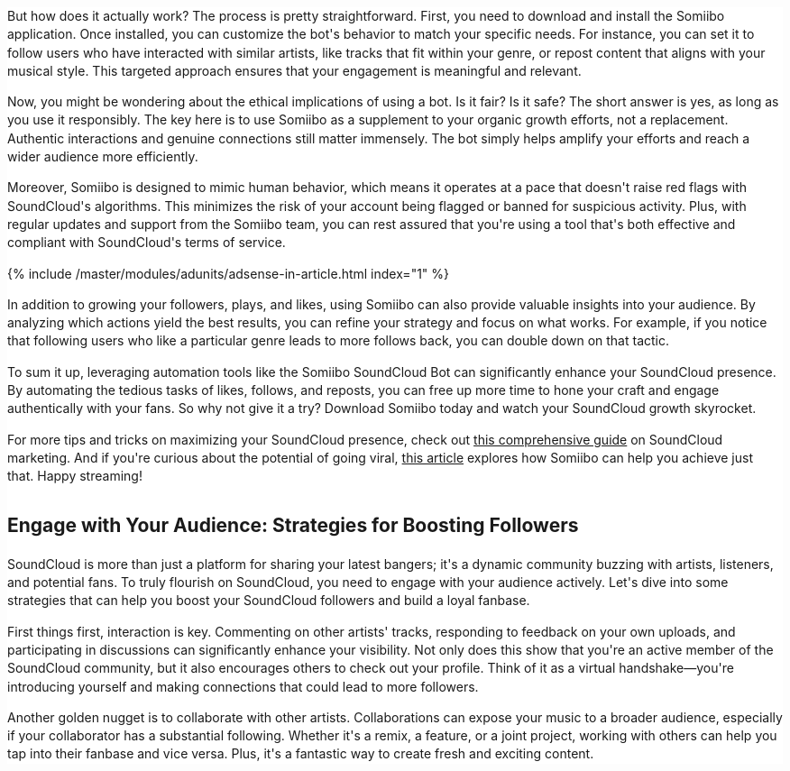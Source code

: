 But how does it actually work? The process is pretty straightforward. First, you need to download and install the Somiibo application. Once installed, you can customize the bot's behavior to match your specific needs. For instance, you can set it to follow users who have interacted with similar artists, like tracks that fit within your genre, or repost content that aligns with your musical style. This targeted approach ensures that your engagement is meaningful and relevant.

Now, you might be wondering about the ethical implications of using a bot. Is it fair? Is it safe? The short answer is yes, as long as you use it responsibly. The key here is to use Somiibo as a supplement to your organic growth efforts, not a replacement. Authentic interactions and genuine connections still matter immensely. The bot simply helps amplify your efforts and reach a wider audience more efficiently.

Moreover, Somiibo is designed to mimic human behavior, which means it operates at a pace that doesn't raise red flags with SoundCloud's algorithms. This minimizes the risk of your account being flagged or banned for suspicious activity. Plus, with regular updates and support from the Somiibo team, you can rest assured that you're using a tool that's both effective and compliant with SoundCloud's terms of service.

{% include /master/modules/adunits/adsense-in-article.html index="1" %}

In addition to growing your followers, plays, and likes, using Somiibo can also provide valuable insights into your audience. By analyzing which actions yield the best results, you can refine your strategy and focus on what works. For example, if you notice that following users who like a particular genre leads to more follows back, you can double down on that tactic.

To sum it up, leveraging automation tools like the Somiibo SoundCloud Bot can significantly enhance your SoundCloud presence. By automating the tedious tasks of likes, follows, and reposts, you can free up more time to hone your craft and engage authentically with your fans. So why not give it a try? Download Somiibo today and watch your SoundCloud growth skyrocket.

For more tips and tricks on maximizing your SoundCloud presence, check out [this comprehensive guide](https://soundcloudbooster.com/blog/the-ultimate-guide-to-soundcloud-marketing-in-2024) on SoundCloud marketing. And if you're curious about the potential of going viral, [this article](https://soundcloudbooster.com/blog/can-somiibo-help-you-achieve-viral-success-on-soundcloud) explores how Somiibo can help you achieve just that. Happy streaming!

## Engage with Your Audience: Strategies for Boosting Followers

SoundCloud is more than just a platform for sharing your latest bangers; it's a dynamic community buzzing with artists, listeners, and potential fans. To truly flourish on SoundCloud, you need to engage with your audience actively. Let's dive into some strategies that can help you boost your SoundCloud followers and build a loyal fanbase.

First things first, interaction is key. Commenting on other artists' tracks, responding to feedback on your own uploads, and participating in discussions can significantly enhance your visibility. Not only does this show that you're an active member of the SoundCloud community, but it also encourages others to check out your profile. Think of it as a virtual handshake—you're introducing yourself and making connections that could lead to more followers.

Another golden nugget is to collaborate with other artists. Collaborations can expose your music to a broader audience, especially if your collaborator has a substantial following. Whether it's a remix, a feature, or a joint project, working with others can help you tap into their fanbase and vice versa. Plus, it's a fantastic way to create fresh and exciting content.
